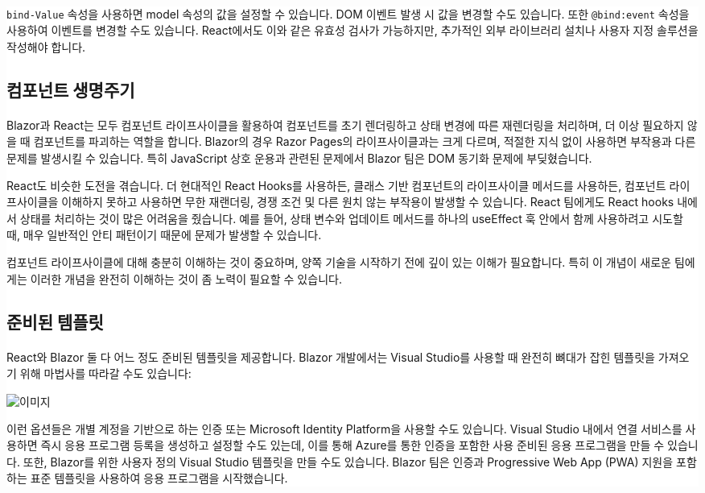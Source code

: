 `bind-Value` 속성을 사용하면 model 속성의 값을 설정할 수 있습니다. DOM 이벤트 발생 시 값을 변경할 수도 있습니다. 또한 `@bind:event` 속성을 사용하여 이벤트를 변경할 수도 있습니다. React에서도 이와 같은 유효성 검사가 가능하지만, 추가적인 외부 라이브러리 설치나 사용자 지정 솔루션을 작성해야 합니다.

## 컴포넌트 생명주기



<ins class="adsbygoogle"
     style="display:block"
     data-ad-client="ca-pub-4877378276818686"
     data-ad-slot="1898504329"
     data-ad-format="auto"
     data-full-width-responsive="true"></ins>

<script>
     (adsbygoogle = window.adsbygoogle || []).push({});
</script>

Blazor과 React는 모두 컴포넌트 라이프사이클을 활용하여 컴포넌트를 초기 렌더링하고 상태 변경에 따른 재렌더링을 처리하며, 더 이상 필요하지 않을 때 컴포넌트를 파괴하는 역할을 합니다. Blazor의 경우 Razor Pages의 라이프사이클과는 크게 다르며, 적절한 지식 없이 사용하면 부작용과 다른 문제를 발생시킬 수 있습니다. 특히 JavaScript 상호 운용과 관련된 문제에서 Blazor 팀은 DOM 동기화 문제에 부딪혔습니다.

React도 비슷한 도전을 겪습니다. 더 현대적인 React Hooks를 사용하든, 클래스 기반 컴포넌트의 라이프사이클 메서드를 사용하든, 컴포넌트 라이프사이클을 이해하지 못하고 사용하면 무한 재랜더링, 경쟁 조건 및 다른 원치 않는 부작용이 발생할 수 있습니다. React 팀에게도 React hooks 내에서 상태를 처리하는 것이 많은 어려움을 줬습니다. 예를 들어, 상태 변수와 업데이트 메서드를 하나의 useEffect 훅 안에서 함께 사용하려고 시도할 때, 매우 일반적인 안티 패턴이기 때문에 문제가 발생할 수 있습니다.

컴포넌트 라이프사이클에 대해 충분히 이해하는 것이 중요하며, 양쪽 기술을 시작하기 전에 깊이 있는 이해가 필요합니다. 특히 이 개념이 새로운 팀에게는 이러한 개념을 완전히 이해하는 것이 좀 노력이 필요할 수 있습니다.



<ins class="adsbygoogle"
     style="display:block"
     data-ad-client="ca-pub-4877378276818686"
     data-ad-slot="1898504329"
     data-ad-format="auto"
     data-full-width-responsive="true"></ins>

<script>
     (adsbygoogle = window.adsbygoogle || []).push({});
</script>

## 준비된 템플릿

React와 Blazor 둘 다 어느 정도 준비된 템플릿을 제공합니다. Blazor 개발에서는 Visual Studio를 사용할 때 완전히 뼈대가 잡힌 템플릿을 가져오기 위해 마법사를 따라갈 수도 있습니다:

![이미지](/assets/img/BeyondJavaScriptExploringNETBlazorsChallengetoReact_1.png)

이런 옵션들은 개별 계정을 기반으로 하는 인증 또는 Microsoft Identity Platform을 사용할 수도 있습니다. Visual Studio 내에서 연결 서비스를 사용하면 즉시 응용 프로그램 등록을 생성하고 설정할 수도 있는데, 이를 통해 Azure를 통한 인증을 포함한 사용 준비된 응용 프로그램을 만들 수 있습니다. 또한, Blazor를 위한 사용자 정의 Visual Studio 템플릿을 만들 수도 있습니다. Blazor 팀은 인증과 Progressive Web App (PWA) 지원을 포함하는 표준 템플릿을 사용하여 응용 프로그램을 시작했습니다.



<ins class="adsbygoogle"
     style="display:block"
     data-ad-client="ca-pub-4877378276818686"
     data-ad-slot="1898504329"
     data-ad-format="auto"
     data-full-width-responsive="true"></ins>
